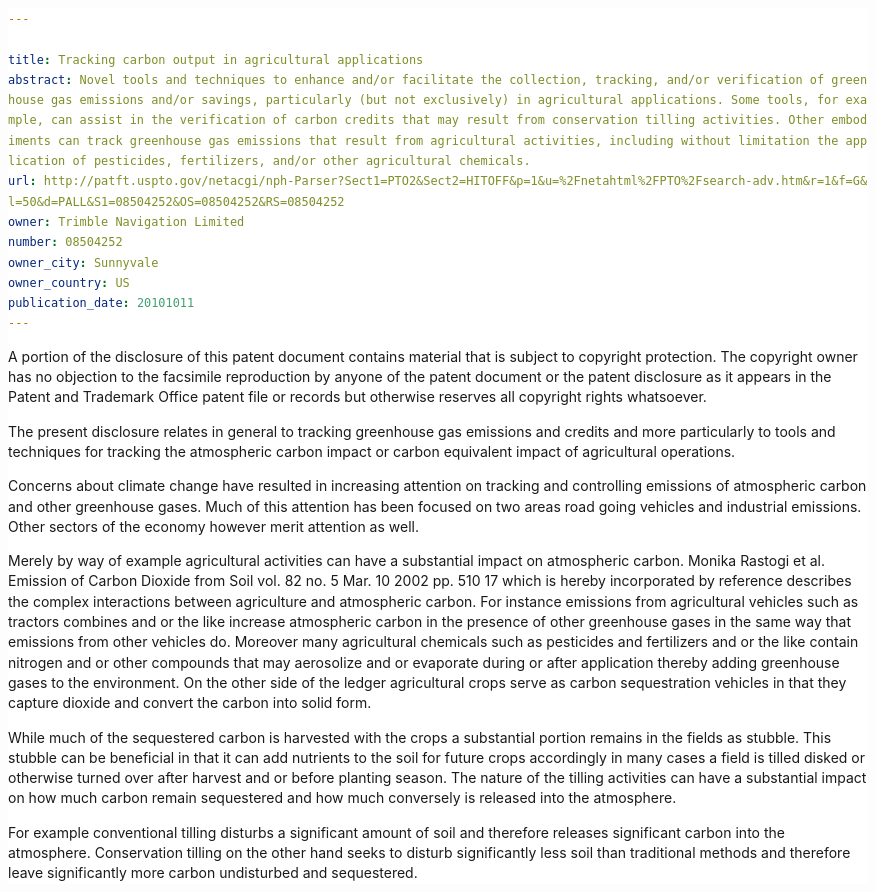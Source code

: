 ```yaml
---

title: Tracking carbon output in agricultural applications
abstract: Novel tools and techniques to enhance and/or facilitate the collection, tracking, and/or verification of greenhouse gas emissions and/or savings, particularly (but not exclusively) in agricultural applications. Some tools, for example, can assist in the verification of carbon credits that may result from conservation tilling activities. Other embodiments can track greenhouse gas emissions that result from agricultural activities, including without limitation the application of pesticides, fertilizers, and/or other agricultural chemicals.
url: http://patft.uspto.gov/netacgi/nph-Parser?Sect1=PTO2&Sect2=HITOFF&p=1&u=%2Fnetahtml%2FPTO%2Fsearch-adv.htm&r=1&f=G&l=50&d=PALL&S1=08504252&OS=08504252&RS=08504252
owner: Trimble Navigation Limited
number: 08504252
owner_city: Sunnyvale
owner_country: US
publication_date: 20101011
---
```

A portion of the disclosure of this patent document contains material that is subject to copyright protection. The copyright owner has no objection to the facsimile reproduction by anyone of the patent document or the patent disclosure as it appears in the Patent and Trademark Office patent file or records but otherwise reserves all copyright rights whatsoever.

The present disclosure relates in general to tracking greenhouse gas emissions and credits and more particularly to tools and techniques for tracking the atmospheric carbon impact or carbon equivalent impact of agricultural operations.

Concerns about climate change have resulted in increasing attention on tracking and controlling emissions of atmospheric carbon and other greenhouse gases. Much of this attention has been focused on two areas road going vehicles and industrial emissions. Other sectors of the economy however merit attention as well.

Merely by way of example agricultural activities can have a substantial impact on atmospheric carbon. Monika Rastogi et al. Emission of Carbon Dioxide from Soil vol. 82 no. 5 Mar. 10 2002 pp. 510 17 which is hereby incorporated by reference describes the complex interactions between agriculture and atmospheric carbon. For instance emissions from agricultural vehicles such as tractors combines and or the like increase atmospheric carbon in the presence of other greenhouse gases in the same way that emissions from other vehicles do. Moreover many agricultural chemicals such as pesticides and fertilizers and or the like contain nitrogen and or other compounds that may aerosolize and or evaporate during or after application thereby adding greenhouse gases to the environment. On the other side of the ledger agricultural crops serve as carbon sequestration vehicles in that they capture dioxide and convert the carbon into solid form.

While much of the sequestered carbon is harvested with the crops a substantial portion remains in the fields as stubble. This stubble can be beneficial in that it can add nutrients to the soil for future crops accordingly in many cases a field is tilled disked or otherwise turned over after harvest and or before planting season. The nature of the tilling activities can have a substantial impact on how much carbon remain sequestered and how much conversely is released into the atmosphere.

For example conventional tilling disturbs a significant amount of soil and therefore releases significant carbon into the atmosphere. Conservation tilling on the other hand seeks to disturb significantly less soil than traditional methods and therefore leave significantly more carbon undisturbed and sequestered.
